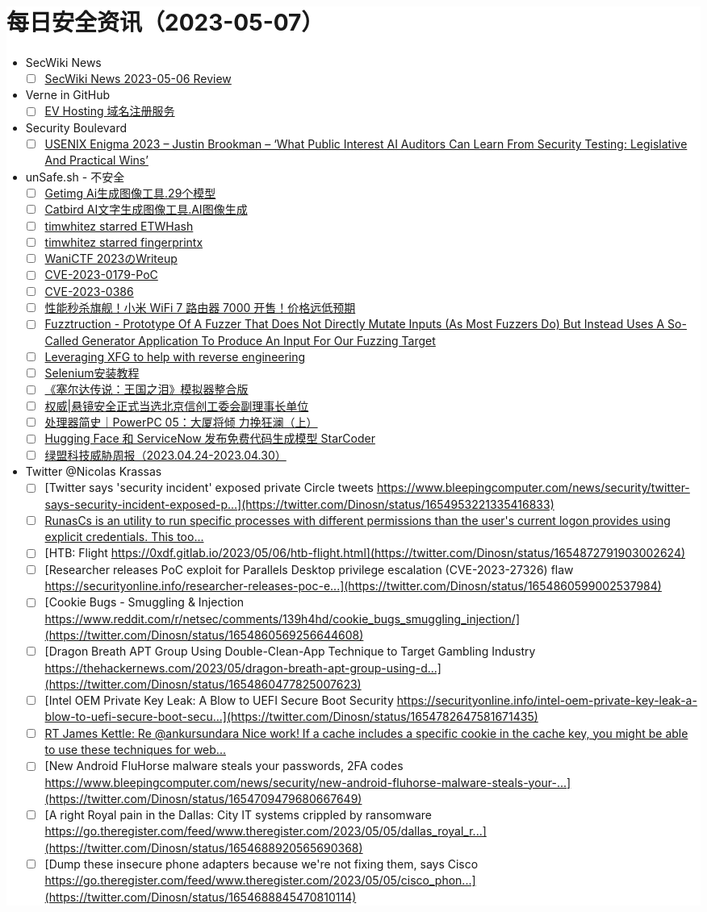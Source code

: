 # 每日安全资讯（2023-05-07）

- SecWiki News
  - [ ] [SecWiki News 2023-05-06 Review](http://www.sec-wiki.com/?2023-05-06)
- Verne in GitHub
  - [ ] [EV Hosting 域名注册服务](https://einverne.github.io/post/2023/05/ev-hosting-domain-registrar.html)
- Security Boulevard
  - [ ] [USENIX Enigma 2023 – Justin Brookman – ‘What Public Interest AI Auditors Can Learn From Security Testing: Legislative And Practical Wins’](https://securityboulevard.com/2023/05/usenix-enigma-2023-justin-brookman-what-public-interest-ai-auditors-can-learn-from-security-testing-legislative-and-practical-wins/)
- unSafe.sh - 不安全
  - [ ] [Getimg Ai生成图像工具.29个模型](https://buaq.net/go-162073.html)
  - [ ] [Catbird AI文字生成图像工具.AI图像生成](https://buaq.net/go-162074.html)
  - [ ] [timwhitez starred ETWHash](https://buaq.net/go-162068.html)
  - [ ] [timwhitez starred fingerprintx](https://buaq.net/go-162069.html)
  - [ ] [WaniCTF 2023のWriteup](https://buaq.net/go-162076.html)
  - [ ] [CVE-2023-0179-PoC](https://buaq.net/go-162053.html)
  - [ ] [CVE-2023-0386](https://buaq.net/go-162054.html)
  - [ ] [性能秒杀旗舰！小米 WiFi 7 路由器 7000 开售！价格远低预期](https://buaq.net/go-162051.html)
  - [ ] [Fuzztruction - Prototype Of A Fuzzer That Does Not Directly Mutate Inputs (As Most Fuzzers Do) But Instead Uses A So-Called Generator Application To Produce An Input For Our Fuzzing Target](https://buaq.net/go-162052.html)
  - [ ] [Leveraging XFG to help with reverse engineering](https://buaq.net/go-162048.html)
  - [ ] [Selenium安装教程](https://buaq.net/go-162035.html)
  - [ ] [《塞尔达传说：王国之泪》模拟器整合版](https://buaq.net/go-162036.html)
  - [ ] [权威|悬镜安全正式当选北京信创工委会副理事长单位](https://buaq.net/go-162037.html)
  - [ ] [处理器简史｜PowerPC 05：大厦将倾 力挽狂澜（上）](https://buaq.net/go-162033.html)
  - [ ] [Hugging Face 和 ServiceNow 发布免费代码生成模型 StarCoder](https://buaq.net/go-162038.html)
  - [ ] [绿盟科技威胁周报（2023.04.24-2023.04.30）](https://buaq.net/go-162009.html)
- Twitter @Nicolas Krassas
  - [ ] [Twitter says 'security incident' exposed private Circle tweets https://www.bleepingcomputer.com/news/security/twitter-says-security-incident-exposed-p...](https://twitter.com/Dinosn/status/1654953221335416833)
  - [ ] [RunasCs is an utility to run specific processes with different permissions than the user's current logon provides using explicit credentials. This too...](https://twitter.com/Dinosn/status/1654878364606365697)
  - [ ] [HTB: Flight https://0xdf.gitlab.io/2023/05/06/htb-flight.html](https://twitter.com/Dinosn/status/1654872791903002624)
  - [ ] [Researcher releases PoC exploit for Parallels Desktop privilege escalation (CVE-2023-27326) flaw https://securityonline.info/researcher-releases-poc-e...](https://twitter.com/Dinosn/status/1654860599002537984)
  - [ ] [Cookie Bugs - Smuggling & Injection https://www.reddit.com/r/netsec/comments/139h4hd/cookie_bugs_smuggling_injection/](https://twitter.com/Dinosn/status/1654860569256644608)
  - [ ] [Dragon Breath APT Group Using Double-Clean-App Technique to Target Gambling Industry https://thehackernews.com/2023/05/dragon-breath-apt-group-using-d...](https://twitter.com/Dinosn/status/1654860477825007623)
  - [ ] [Intel OEM Private Key Leak: A Blow to UEFI Secure Boot Security https://securityonline.info/intel-oem-private-key-leak-a-blow-to-uefi-secure-boot-secu...](https://twitter.com/Dinosn/status/1654782647581671435)
  - [ ] [RT James Kettle: Re @ankursundara Nice work! If a cache includes a specific cookie in the cache key, you might be able to use these techniques for web...](https://twitter.com/albinowax/status/1654767919690031106)
  - [ ] [New Android FluHorse malware steals your passwords, 2FA codes https://www.bleepingcomputer.com/news/security/new-android-fluhorse-malware-steals-your-...](https://twitter.com/Dinosn/status/1654709479680667649)
  - [ ] [A right Royal pain in the Dallas: City IT systems crippled by ransomware https://go.theregister.com/feed/www.theregister.com/2023/05/05/dallas_royal_r...](https://twitter.com/Dinosn/status/1654688920565690368)
  - [ ] [Dump these insecure phone adapters because we're not fixing them, says Cisco https://go.theregister.com/feed/www.theregister.com/2023/05/05/cisco_phon...](https://twitter.com/Dinosn/status/1654688845470810114)